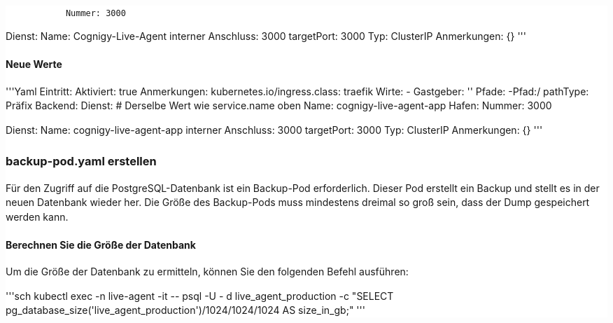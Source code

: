                 Nummer: 3000

Dienst:
  Name: Cognigy-Live-Agent
  interner Anschluss: 3000
  targetPort: 3000
  Typ: ClusterIP
  Anmerkungen: {}
'''

#### Neue Werte

'''Yaml
Eintritt:
  Aktiviert: true
  Anmerkungen:
    kubernetes.io/ingress.class: traefik
  Wirte:
    - Gastgeber: '<host>'
      Pfade:
        -Pfad:/
          pathType: Präfix
          Backend:
            Dienst:
              # Derselbe Wert wie service.name oben
              Name: cognigy-live-agent-app
              Hafen:
                Nummer: 3000

Dienst:
  Name: cognigy-live-agent-app
  interner Anschluss: 3000
  targetPort: 3000
  Typ: ClusterIP
  Anmerkungen: {}
'''

### backup-pod.yaml erstellen

Für den Zugriff auf die PostgreSQL-Datenbank ist ein Backup-Pod erforderlich. Dieser Pod erstellt ein Backup und stellt es in der neuen Datenbank wieder her. Die Größe des Backup-Pods muss mindestens dreimal so groß sein, dass der Dump gespeichert werden kann.

#### Berechnen Sie die Größe der Datenbank

Um die Größe der Datenbank zu ermitteln, können Sie den folgenden Befehl ausführen:

'''sch
kubectl exec -n live-agent -it <postgresql-pod-name> -- psql -U - <postgresql-username> d live_agent_production -c "SELECT pg_database_size('live_agent_production')/1024/1024/1024 AS size_in_gb;"
'''
